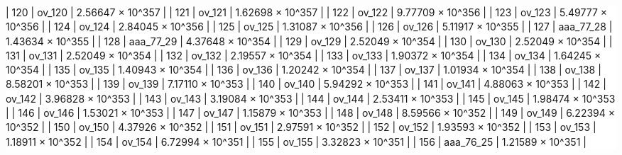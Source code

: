 | 120 | ov_120 | 2.56647 × 10^357 |
| 121 | ov_121 | 1.62698 × 10^357 |
| 122 | ov_122 | 9.77709 × 10^356 |
| 123 | ov_123 | 5.49777 × 10^356 |
| 124 | ov_124 | 2.84045 × 10^356 |
| 125 | ov_125 | 1.31087 × 10^356 |
| 126 | ov_126 | 5.11917 × 10^355 |
| 127 | aaa_77_28 | 1.43634 × 10^355 |
| 128 | aaa_77_29 | 4.37648 × 10^354 |
| 129 | ov_129 | 2.52049 × 10^354 |
| 130 | ov_130 | 2.52049 × 10^354 |
| 131 | ov_131 | 2.52049 × 10^354 |
| 132 | ov_132 | 2.19557 × 10^354 |
| 133 | ov_133 | 1.90372 × 10^354 |
| 134 | ov_134 | 1.64245 × 10^354 |
| 135 | ov_135 | 1.40943 × 10^354 |
| 136 | ov_136 | 1.20242 × 10^354 |
| 137 | ov_137 | 1.01934 × 10^354 |
| 138 | ov_138 | 8.58201 × 10^353 |
| 139 | ov_139 | 7.17110 × 10^353 |
| 140 | ov_140 | 5.94292 × 10^353 |
| 141 | ov_141 | 4.88063 × 10^353 |
| 142 | ov_142 | 3.96828 × 10^353 |
| 143 | ov_143 | 3.19084 × 10^353 |
| 144 | ov_144 | 2.53411 × 10^353 |
| 145 | ov_145 | 1.98474 × 10^353 |
| 146 | ov_146 | 1.53021 × 10^353 |
| 147 | ov_147 | 1.15879 × 10^353 |
| 148 | ov_148 | 8.59566 × 10^352 |
| 149 | ov_149 | 6.22394 × 10^352 |
| 150 | ov_150 | 4.37926 × 10^352 |
| 151 | ov_151 | 2.97591 × 10^352 |
| 152 | ov_152 | 1.93593 × 10^352 |
| 153 | ov_153 | 1.18911 × 10^352 |
| 154 | ov_154 | 6.72994 × 10^351 |
| 155 | ov_155 | 3.32823 × 10^351 |
| 156 | aaa_76_25 | 1.21589 × 10^351 |